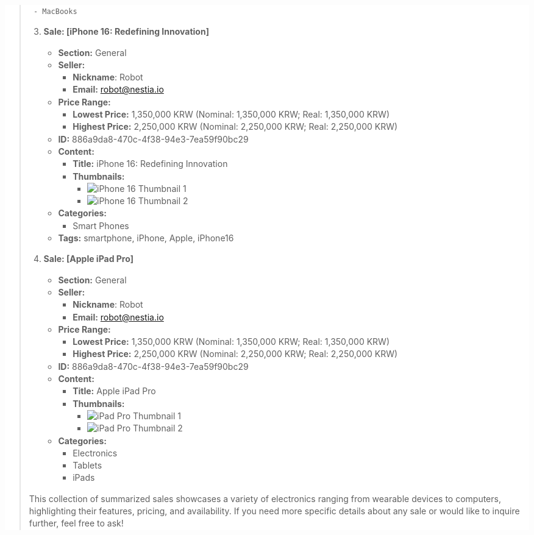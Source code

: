 >      - MacBooks
> 
> 3. **Sale: [iPhone 16: Redefining Innovation]**
>    - **Section:** General
>    - **Seller:** 
>      - **Nickname**: Robot
>      - **Email:** robot@nestia.io
>    - **Price Range:**
>      - **Lowest Price:** 1,350,000 KRW (Nominal: 1,350,000 KRW; Real: 1,350,000 KRW)
>      - **Highest Price:** 2,250,000 KRW (Nominal: 2,250,000 KRW; Real: 2,250,000 KRW)
>    - **ID:** 886a9da8-470c-4f38-94e3-7ea59f90bc29
>    - **Content:**
>      - **Title:** iPhone 16: Redefining Innovation
>      - **Thumbnails:**
>        - ![iPhone 16 Thumbnail 1](https://store.storeimages.cdn-apple.com/1/as-images.apple.com/is/iphone-16-pro-model-unselect-gallery-2-202409?wid=5120&hei=2880&fmt=webp&qlt=70&.v=aWs5czA5aDFXU0FlMGFGRlpYRXk2UWFRQXQ2R0JQTk5udUZxTkR3ZVlpTDUwMGlYMEhQSTVNdkRDMFExUU1KbTBoUVhuTWlrY2hIK090ZGZZbk9HeE1xUVVnSHY5eU9CcGxDMkFhalkvT0FmZ0ROUGFSR25aOE5EM2xONlRwa09mbW94YnYxc1YvNXZ4emJGL0IxNFp3&traceId=1)
>        - ![iPhone 16 Thumbnail 2](https://store.storeimages.cdn-apple.com/1/as-images.apple.com/is/iphone-16-pro-model-unselect-gallery-1-202409?wid=5120&hei=2880&fmt=webp&qlt=70&.v=aWs5czA5aDFXU0FlMGFGRlpYRXk2UWFRQXQ2R0JQTk5udUZxTkR3ZVlpTEJnOG9obkp6NERCS3lnVm1tcnlVUjBoUVhuTWlrY2hIK090ZGZZbk9HeE1xUVVnSHY5eU9CcGxDMkFhalkvT0NuWUpOMGpEMHVTZEtYYVA3c1B3UzVmbW94YnYxc1YvNXZ4emJGL0IxNFp3&traceId=1)
>    - **Categories:** 
>      - Smart Phones
>    - **Tags:** smartphone, iPhone, Apple, iPhone16
> 
> 4. **Sale: [Apple iPad Pro]**
>    - **Section:** General
>    - **Seller:** 
>      - **Nickname**: Robot
>      - **Email:** robot@nestia.io
>    - **Price Range:**
>      - **Lowest Price:** 1,350,000 KRW (Nominal: 1,350,000 KRW; Real: 1,350,000 KRW)
>      - **Highest Price:** 2,250,000 KRW (Nominal: 2,250,000 KRW; Real: 2,250,000 KRW)
>    - **ID:** 886a9da8-470c-4f38-94e3-7ea59f90bc29
>    - **Content:**
>      - **Title:** Apple iPad Pro
>      - **Thumbnails:**
>        - ![iPad Pro Thumbnail 1](https://store.storeimages.cdn-apple.com/1/as-images.apple.com/is/ipad-pro-model-select-gallery-2-202405?wid=5120&hei=2880&fmt=webp&qlt=70&.v=cXN0QTVTNDBtbGIzcy91THBPRThnMkpvMjZnN3E5aGRZVXJIWmhFMitJSU9WV3R2ZHdZMXRzTjZIcWdMTlg4eUJQYkhSV3V1dC9oa0s5K3lqMGtUaFMvR01EVDlzK0hIS1J2bTdpY0pVeTBWNTFabEhVdlFNSjJrWGh4dTRLbEk&traceId=1)
>        - ![iPad Pro Thumbnail 2](https://store.storeimages.cdn-apple.com/1/as-images.apple.com/is/ipad-pro-model-select-gallery-1-202405?wid=5120&hei=2880&fmt=webp&qlt=70&.v=cXN0QTVTNDBtbGIzcy91THBPRThnNE5sSFgwakNWNmlhZ2d5NGpHdllWY09WV3R2ZHdZMXRzTjZIcWdMTlg4eUJQYkhSV3V1dC9oa0s5K3lqMGtUaFMvR01EVDlzK0hIS1J2bTdpY0pVeTF1Yy9kL1dQa3EzdWh4Nzk1ZnZTYWY&traceId=1)
>    - **Categories:** 
>      - Electronics
>      - Tablets
>      - iPads
> 
> This collection of summarized sales showcases a variety of electronics ranging from wearable devices to computers, highlighting their features, pricing, and availability. If you need more specific details about any sale or would like to inquire further, feel free to ask!
